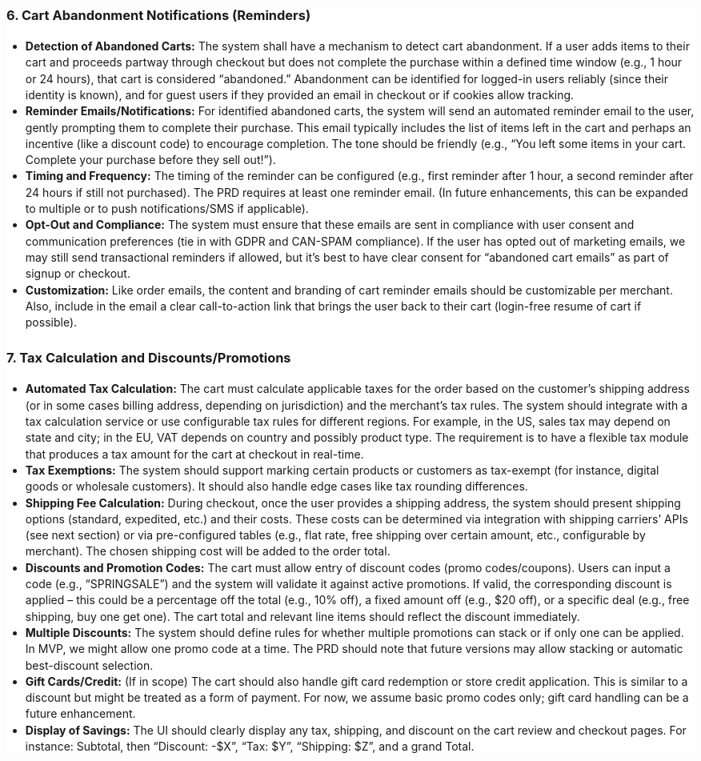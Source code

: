 ### 6. Cart Abandonment Notifications (Reminders)

* **Detection of Abandoned Carts:** The system shall have a mechanism to detect cart abandonment. If a user adds items to their cart and proceeds partway through checkout but does not complete the purchase within a defined time window (e.g., 1 hour or 24 hours), that cart is considered “abandoned.” Abandonment can be identified for logged-in users reliably (since their identity is known), and for guest users if they provided an email in checkout or if cookies allow tracking.
* **Reminder Emails/Notifications:** For identified abandoned carts, the system will send an automated reminder email to the user, gently prompting them to complete their purchase. This email typically includes the list of items left in the cart and perhaps an incentive (like a discount code) to encourage completion. The tone should be friendly (e.g., “You left some items in your cart. Complete your purchase before they sell out!”).
* **Timing and Frequency:** The timing of the reminder can be configured (e.g., first reminder after 1 hour, a second reminder after 24 hours if still not purchased). The PRD requires at least one reminder email. (In future enhancements, this can be expanded to multiple or to push notifications/SMS if applicable).
* **Opt-Out and Compliance:** The system must ensure that these emails are sent in compliance with user consent and communication preferences (tie in with GDPR and CAN-SPAM compliance). If the user has opted out of marketing emails, we may still send transactional reminders if allowed, but it’s best to have clear consent for “abandoned cart emails” as part of signup or checkout.
* **Customization:** Like order emails, the content and branding of cart reminder emails should be customizable per merchant. Also, include in the email a clear call-to-action link that brings the user back to their cart (login-free resume of cart if possible).

### 7. Tax Calculation and Discounts/Promotions

* **Automated Tax Calculation:** The cart must calculate applicable taxes for the order based on the customer’s shipping address (or in some cases billing address, depending on jurisdiction) and the merchant’s tax rules. The system should integrate with a tax calculation service or use configurable tax rules for different regions. For example, in the US, sales tax may depend on state and city; in the EU, VAT depends on country and possibly product type. The requirement is to have a flexible tax module that produces a tax amount for the cart at checkout in real-time.
* **Tax Exemptions:** The system should support marking certain products or customers as tax-exempt (for instance, digital goods or wholesale customers). It should also handle edge cases like tax rounding differences.
* **Shipping Fee Calculation:** During checkout, once the user provides a shipping address, the system should present shipping options (standard, expedited, etc.) and their costs. These costs can be determined via integration with shipping carriers’ APIs (see next section) or via pre-configured tables (e.g., flat rate, free shipping over certain amount, etc., configurable by merchant). The chosen shipping cost will be added to the order total.
* **Discounts and Promotion Codes:** The cart must allow entry of discount codes (promo codes/coupons). Users can input a code (e.g., “SPRINGSALE”) and the system will validate it against active promotions. If valid, the corresponding discount is applied – this could be a percentage off the total (e.g., 10% off), a fixed amount off (e.g., \$20 off), or a specific deal (e.g., free shipping, buy one get one). The cart total and relevant line items should reflect the discount immediately.
* **Multiple Discounts:** The system should define rules for whether multiple promotions can stack or if only one can be applied. In MVP, we might allow one promo code at a time. The PRD should note that future versions may allow stacking or automatic best-discount selection.
* **Gift Cards/Credit:** (If in scope) The cart should also handle gift card redemption or store credit application. This is similar to a discount but might be treated as a form of payment. For now, we assume basic promo codes only; gift card handling can be a future enhancement.
* **Display of Savings:** The UI should clearly display any tax, shipping, and discount on the cart review and checkout pages. For instance: Subtotal, then “Discount: -\$X”, “Tax: \$Y”, “Shipping: \$Z”, and a grand Total.
